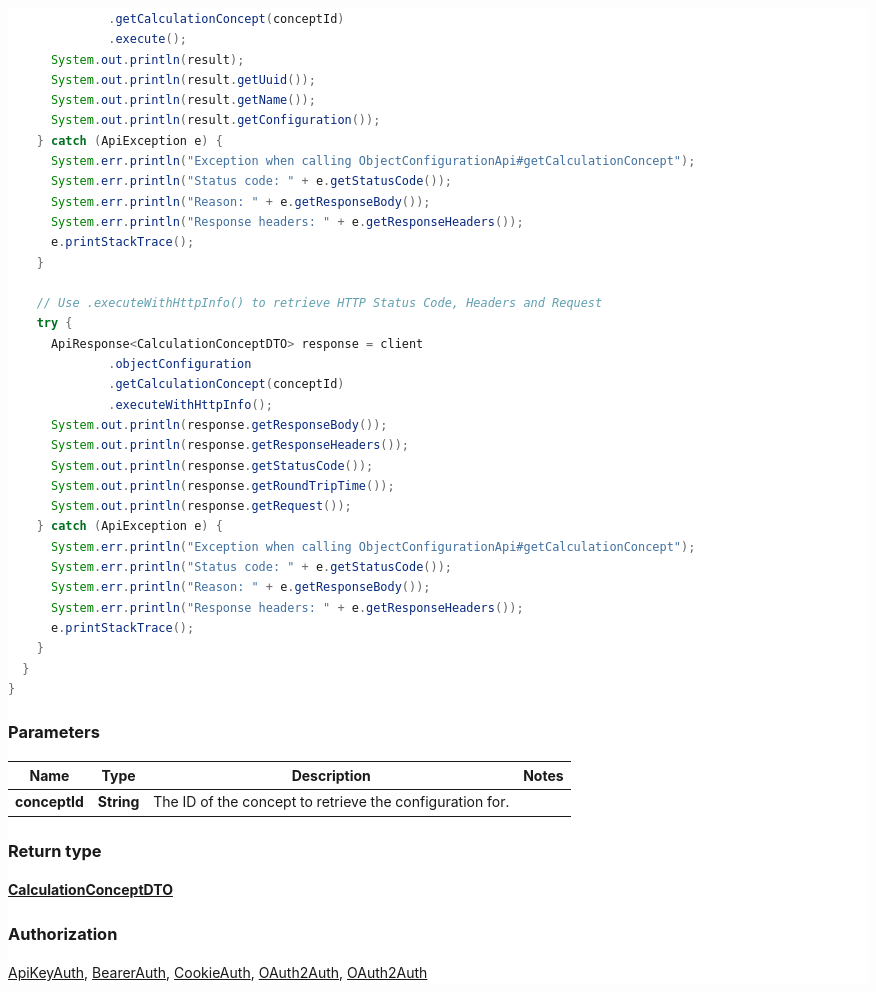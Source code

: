 ```java
              .getCalculationConcept(conceptId)
              .execute();
      System.out.println(result);
      System.out.println(result.getUuid());
      System.out.println(result.getName());
      System.out.println(result.getConfiguration());
    } catch (ApiException e) {
      System.err.println("Exception when calling ObjectConfigurationApi#getCalculationConcept");
      System.err.println("Status code: " + e.getStatusCode());
      System.err.println("Reason: " + e.getResponseBody());
      System.err.println("Response headers: " + e.getResponseHeaders());
      e.printStackTrace();
    }

    // Use .executeWithHttpInfo() to retrieve HTTP Status Code, Headers and Request
    try {
      ApiResponse<CalculationConceptDTO> response = client
              .objectConfiguration
              .getCalculationConcept(conceptId)
              .executeWithHttpInfo();
      System.out.println(response.getResponseBody());
      System.out.println(response.getResponseHeaders());
      System.out.println(response.getStatusCode());
      System.out.println(response.getRoundTripTime());
      System.out.println(response.getRequest());
    } catch (ApiException e) {
      System.err.println("Exception when calling ObjectConfigurationApi#getCalculationConcept");
      System.err.println("Status code: " + e.getStatusCode());
      System.err.println("Reason: " + e.getResponseBody());
      System.err.println("Response headers: " + e.getResponseHeaders());
      e.printStackTrace();
    }
  }
}

```

### Parameters

| Name | Type | Description  | Notes |
|------------- | ------------- | ------------- | -------------|
| **conceptId** | **String**| The ID of the concept to retrieve the configuration for. | |

### Return type

[**CalculationConceptDTO**](CalculationConceptDTO.md)

### Authorization

[ApiKeyAuth](../README.md#ApiKeyAuth), [BearerAuth](../README.md#BearerAuth), [CookieAuth](../README.md#CookieAuth), [OAuth2Auth](../README.md#OAuth2Auth), [OAuth2Auth](../README.md#OAuth2Auth)

